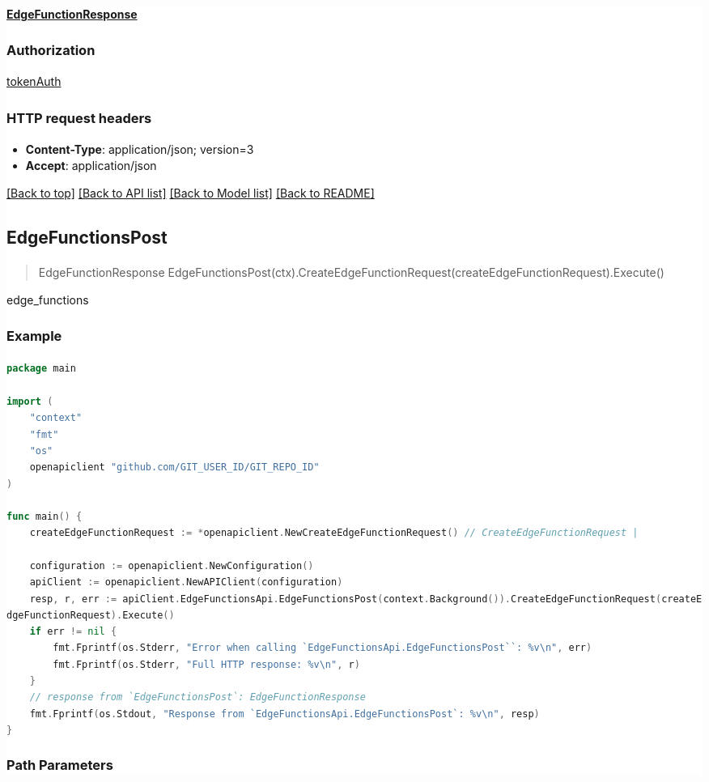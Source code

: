 [**EdgeFunctionResponse**](EdgeFunctionResponse.md)

### Authorization

[tokenAuth](../README.md#tokenAuth)

### HTTP request headers

- **Content-Type**: application/json; version=3
- **Accept**: application/json

[[Back to top]](#) [[Back to API list]](../README.md#documentation-for-api-endpoints)
[[Back to Model list]](../README.md#documentation-for-models)
[[Back to README]](../README.md)


## EdgeFunctionsPost

> EdgeFunctionResponse EdgeFunctionsPost(ctx).CreateEdgeFunctionRequest(createEdgeFunctionRequest).Execute()

edge_functions

### Example

```go
package main

import (
    "context"
    "fmt"
    "os"
    openapiclient "github.com/GIT_USER_ID/GIT_REPO_ID"
)

func main() {
    createEdgeFunctionRequest := *openapiclient.NewCreateEdgeFunctionRequest() // CreateEdgeFunctionRequest | 

    configuration := openapiclient.NewConfiguration()
    apiClient := openapiclient.NewAPIClient(configuration)
    resp, r, err := apiClient.EdgeFunctionsApi.EdgeFunctionsPost(context.Background()).CreateEdgeFunctionRequest(createEdgeFunctionRequest).Execute()
    if err != nil {
        fmt.Fprintf(os.Stderr, "Error when calling `EdgeFunctionsApi.EdgeFunctionsPost``: %v\n", err)
        fmt.Fprintf(os.Stderr, "Full HTTP response: %v\n", r)
    }
    // response from `EdgeFunctionsPost`: EdgeFunctionResponse
    fmt.Fprintf(os.Stdout, "Response from `EdgeFunctionsApi.EdgeFunctionsPost`: %v\n", resp)
}
```

### Path Parameters
